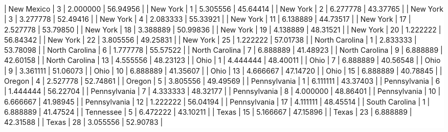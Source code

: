 | New Mexico     | 3        |   2.000000 |   56.94956 |
| New York       | 1        |   5.305556 |   45.64414 |
| New York       | 2        |   6.277778 |   43.37765 |
| New York       | 3        |   3.277778 |   52.49416 |
| New York       | 4        |   2.083333 |   55.33921 |
| New York       | 11       |   6.138889 |   44.73517 |
| New York       | 17       |   2.527778 |   53.79850 |
| New York       | 18       |   3.388889 |   50.99836 |
| New York       | 19       |   4.138889 |   48.31521 |
| New York       | 20       |   1.222222 |   56.84342 |
| New York       | 22       |   3.805556 |   49.25831 |
| New York       | 25       |   1.222222 |   57.01738 |
| North Carolina | 1        |   2.833333 |   53.78098 |
| North Carolina | 6        |   1.777778 |   55.57522 |
| North Carolina | 7        |   6.888889 |   41.48923 |
| North Carolina | 9        |   6.888889 |   42.60158 |
| North Carolina | 13       |   4.555556 |   48.23123 |
| Ohio           | 1        |   4.444444 |   48.40011 |
| Ohio           | 7        |   6.888889 |   40.56548 |
| Ohio           | 9        |   3.361111 |   51.06073 |
| Ohio           | 10       |   6.888889 |   41.35607 |
| Ohio           | 13       |   4.666667 |   47.14720 |
| Ohio           | 15       |   6.888889 |   40.78845 |
| Oregon         | 4        |   2.527778 |   52.74861 |
| Oregon         | 5        |   3.805556 |   49.49569 |
| Pennsylvania   | 1        |   6.111111 |   43.37403 |
| Pennsylvania   | 6        |   1.444444 |   56.22704 |
| Pennsylvania   | 7        |   4.333333 |   48.32177 |
| Pennsylvania   | 8        |   4.000000 |   48.86401 |
| Pennsylvania   | 10       |   6.666667 |   41.98945 |
| Pennsylvania   | 12       |   1.222222 |   56.04194 |
| Pennsylvania   | 17       |   4.111111 |   48.45514 |
| South Carolina | 1        |   6.888889 |   41.47524 |
| Tennessee      | 5        |   6.472222 |   43.10211 |
| Texas          | 15       |   5.166667 |   47.15896 |
| Texas          | 23       |   6.888889 |   42.31588 |
| Texas          | 28       |   3.055556 |   52.90783 |